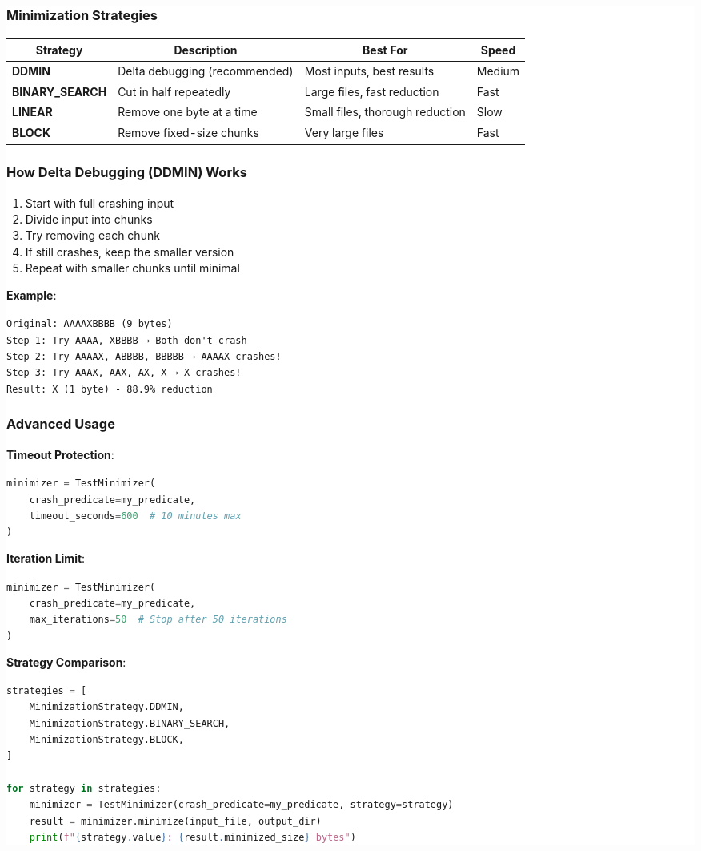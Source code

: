 ### Minimization Strategies

| Strategy | Description | Best For | Speed |
|----------|-------------|----------|-------|
| **DDMIN** | Delta debugging (recommended) | Most inputs, best results | Medium |
| **BINARY_SEARCH** | Cut in half repeatedly | Large files, fast reduction | Fast |
| **LINEAR** | Remove one byte at a time | Small files, thorough reduction | Slow |
| **BLOCK** | Remove fixed-size chunks | Very large files | Fast |

### How Delta Debugging (DDMIN) Works

1. Start with full crashing input
2. Divide input into chunks
3. Try removing each chunk
4. If still crashes, keep the smaller version
5. Repeat with smaller chunks until minimal

**Example**:
```
Original: AAAAXBBBB (9 bytes)
Step 1: Try AAAA, XBBBB → Both don't crash
Step 2: Try AAAAX, ABBBB, BBBBB → AAAAX crashes!
Step 3: Try AAAX, AAX, AX, X → X crashes!
Result: X (1 byte) - 88.9% reduction
```

### Advanced Usage

**Timeout Protection**:
```python
minimizer = TestMinimizer(
    crash_predicate=my_predicate,
    timeout_seconds=600  # 10 minutes max
)
```

**Iteration Limit**:
```python
minimizer = TestMinimizer(
    crash_predicate=my_predicate,
    max_iterations=50  # Stop after 50 iterations
)
```

**Strategy Comparison**:
```python
strategies = [
    MinimizationStrategy.DDMIN,
    MinimizationStrategy.BINARY_SEARCH,
    MinimizationStrategy.BLOCK,
]

for strategy in strategies:
    minimizer = TestMinimizer(crash_predicate=my_predicate, strategy=strategy)
    result = minimizer.minimize(input_file, output_dir)
    print(f"{strategy.value}: {result.minimized_size} bytes")
```
